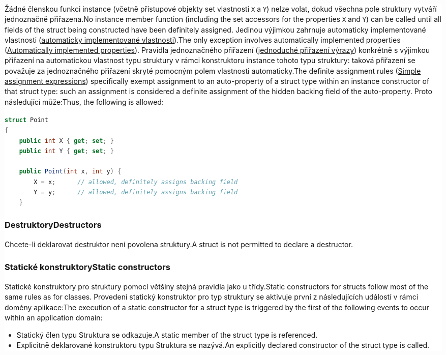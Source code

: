 <span data-ttu-id="4e4ab-230">Žádné členskou funkci instance (včetně přístupové objekty set vlastnosti `X` a `Y`) nelze volat, dokud všechna pole struktury vytváří jednoznačně přiřazena.</span><span class="sxs-lookup"><span data-stu-id="4e4ab-230">No instance member function (including the set accessors for the properties `X` and `Y`) can be called until all fields of the struct being constructed have been definitely assigned.</span></span> <span data-ttu-id="4e4ab-231">Jedinou výjimkou zahrnuje automaticky implementované vlastnosti ([automaticky implementované vlastnosti](classes.md#automatically-implemented-properties)).</span><span class="sxs-lookup"><span data-stu-id="4e4ab-231">The only exception involves automatically implemented properties ([Automatically implemented properties](classes.md#automatically-implemented-properties)).</span></span> <span data-ttu-id="4e4ab-232">Pravidla jednoznačného přiřazení ([jednoduché přiřazení výrazy](variables.md#simple-assignment-expressions)) konkrétně s výjimkou přiřazení na automatickou vlastnost typu struktury v rámci konstruktoru instance tohoto typu struktury: taková přiřazení se považuje za jednoznačného přiřazení skryté pomocným polem vlastnosti automaticky.</span><span class="sxs-lookup"><span data-stu-id="4e4ab-232">The definite assignment rules ([Simple assignment expressions](variables.md#simple-assignment-expressions)) specifically exempt assignment to an auto-property of a struct type within an instance constructor of that struct type: such an assignment is considered a definite assignment of the hidden backing field of the auto-property.</span></span> <span data-ttu-id="4e4ab-233">Proto následující může:</span><span class="sxs-lookup"><span data-stu-id="4e4ab-233">Thus, the following is allowed:</span></span>

```csharp
struct Point
{
    public int X { get; set; }
    public int Y { get; set; }

    public Point(int x, int y) {
        X = x;      // allowed, definitely assigns backing field
        Y = y;      // allowed, definitely assigns backing field
    }
```

### <a name="destructors"></a><span data-ttu-id="4e4ab-234">Destruktory</span><span class="sxs-lookup"><span data-stu-id="4e4ab-234">Destructors</span></span>

<span data-ttu-id="4e4ab-235">Chcete-li deklarovat destruktor není povolena struktury.</span><span class="sxs-lookup"><span data-stu-id="4e4ab-235">A struct is not permitted to declare a destructor.</span></span>

### <a name="static-constructors"></a><span data-ttu-id="4e4ab-236">Statické konstruktory</span><span class="sxs-lookup"><span data-stu-id="4e4ab-236">Static constructors</span></span>

<span data-ttu-id="4e4ab-237">Statické konstruktory pro struktury pomocí většiny stejná pravidla jako u třídy.</span><span class="sxs-lookup"><span data-stu-id="4e4ab-237">Static constructors for structs follow most of the same rules as for classes.</span></span> <span data-ttu-id="4e4ab-238">Provedení statický konstruktor pro typ struktury se aktivuje první z následujících událostí v rámci domény aplikace:</span><span class="sxs-lookup"><span data-stu-id="4e4ab-238">The execution of a static constructor for a struct type is triggered by the first of the following events to occur within an application domain:</span></span>

*  <span data-ttu-id="4e4ab-239">Statický člen typu Struktura se odkazuje.</span><span class="sxs-lookup"><span data-stu-id="4e4ab-239">A static member of the struct type is referenced.</span></span>
*  <span data-ttu-id="4e4ab-240">Explicitně deklarované konstruktoru typu Struktura se nazývá.</span><span class="sxs-lookup"><span data-stu-id="4e4ab-240">An explicitly declared constructor of the struct type is called.</span></span>
